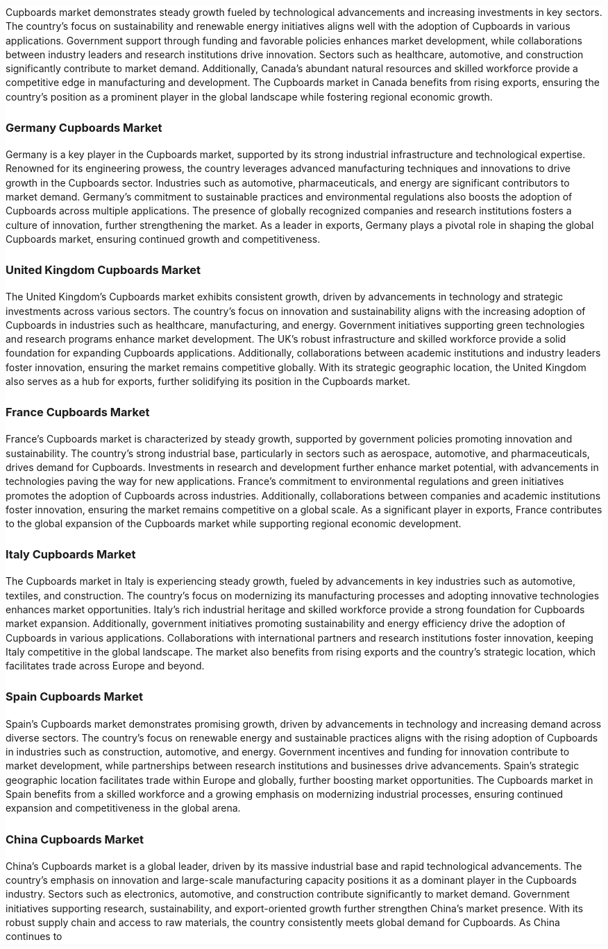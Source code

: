 Cupboards market demonstrates steady growth fueled by technological advancements and increasing investments in key sectors. The country&rsquo;s focus on sustainability and renewable energy initiatives aligns well with the adoption of Cupboards in various applications. Government support through funding and favorable policies enhances market development, while collaborations between industry leaders and research institutions drive innovation. Sectors such as healthcare, automotive, and construction significantly contribute to market demand. Additionally, Canada&rsquo;s abundant natural resources and skilled workforce provide a competitive edge in manufacturing and development. The Cupboards market in Canada benefits from rising exports, ensuring the country&rsquo;s position as a prominent player in the global landscape while fostering regional economic growth.</p><h3>Germany Cupboards Market</h3><p>Germany is a key player in the Cupboards market, supported by its strong industrial infrastructure and technological expertise. Renowned for its engineering prowess, the country leverages advanced manufacturing techniques and innovations to drive growth in the Cupboards sector. Industries such as automotive, pharmaceuticals, and energy are significant contributors to market demand. Germany&rsquo;s commitment to sustainable practices and environmental regulations also boosts the adoption of Cupboards across multiple applications. The presence of globally recognized companies and research institutions fosters a culture of innovation, further strengthening the market. As a leader in exports, Germany plays a pivotal role in shaping the global Cupboards market, ensuring continued growth and competitiveness.</p><h3>United Kingdom Cupboards Market</h3><p>The United Kingdom&rsquo;s Cupboards market exhibits consistent growth, driven by advancements in technology and strategic investments across various sectors. The country&rsquo;s focus on innovation and sustainability aligns with the increasing adoption of Cupboards in industries such as healthcare, manufacturing, and energy. Government initiatives supporting green technologies and research programs enhance market development. The UK&rsquo;s robust infrastructure and skilled workforce provide a solid foundation for expanding Cupboards applications. Additionally, collaborations between academic institutions and industry leaders foster innovation, ensuring the market remains competitive globally. With its strategic geographic location, the United Kingdom also serves as a hub for exports, further solidifying its position in the Cupboards market.</p><h3>France Cupboards Market</h3><p>France&rsquo;s Cupboards market is characterized by steady growth, supported by government policies promoting innovation and sustainability. The country&rsquo;s strong industrial base, particularly in sectors such as aerospace, automotive, and pharmaceuticals, drives demand for Cupboards. Investments in research and development further enhance market potential, with advancements in technologies paving the way for new applications. France&rsquo;s commitment to environmental regulations and green initiatives promotes the adoption of Cupboards across industries. Additionally, collaborations between companies and academic institutions foster innovation, ensuring the market remains competitive on a global scale. As a significant player in exports, France contributes to the global expansion of the Cupboards market while supporting regional economic development.</p><h3>Italy Cupboards Market</h3><p>The Cupboards market in Italy is experiencing steady growth, fueled by advancements in key industries such as automotive, textiles, and construction. The country&rsquo;s focus on modernizing its manufacturing processes and adopting innovative technologies enhances market opportunities. Italy&rsquo;s rich industrial heritage and skilled workforce provide a strong foundation for Cupboards market expansion. Additionally, government initiatives promoting sustainability and energy efficiency drive the adoption of Cupboards in various applications. Collaborations with international partners and research institutions foster innovation, keeping Italy competitive in the global landscape. The market also benefits from rising exports and the country&rsquo;s strategic location, which facilitates trade across Europe and beyond.</p><h3>Spain Cupboards Market</h3><p>Spain&rsquo;s Cupboards market demonstrates promising growth, driven by advancements in technology and increasing demand across diverse sectors. The country&rsquo;s focus on renewable energy and sustainable practices aligns with the rising adoption of Cupboards in industries such as construction, automotive, and energy. Government incentives and funding for innovation contribute to market development, while partnerships between research institutions and businesses drive advancements. Spain&rsquo;s strategic geographic location facilitates trade within Europe and globally, further boosting market opportunities. The Cupboards market in Spain benefits from a skilled workforce and a growing emphasis on modernizing industrial processes, ensuring continued expansion and competitiveness in the global arena.</p><h3>China Cupboards Market</h3><p>China&rsquo;s Cupboards market is a global leader, driven by its massive industrial base and rapid technological advancements. The country&rsquo;s emphasis on innovation and large-scale manufacturing capacity positions it as a dominant player in the Cupboards industry. Sectors such as electronics, automotive, and construction contribute significantly to market demand. Government initiatives supporting research, sustainability, and export-oriented growth further strengthen China&rsquo;s market presence. With its robust supply chain and access to raw materials, the country consistently meets global demand for Cupboards. As China continues to